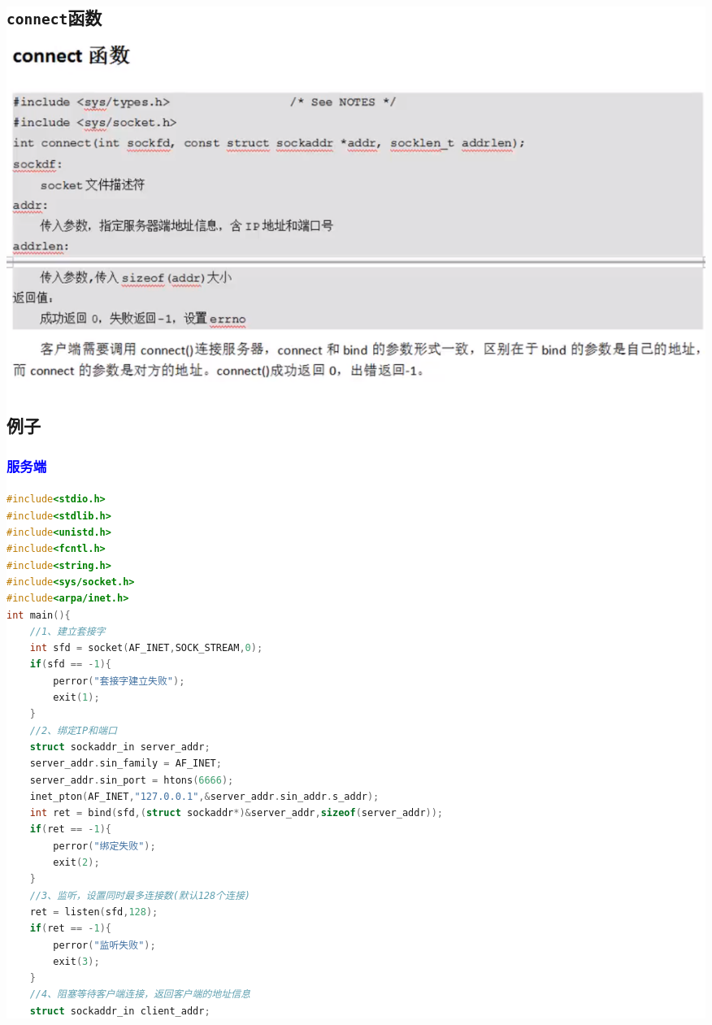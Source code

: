## `connect`函数

![image-20201105104900499](02Socket编程.assets/image-20201105104900499.png)

## 例子

### <font color=blue>服务端</font>

```c
#include<stdio.h>
#include<stdlib.h>
#include<unistd.h>
#include<fcntl.h>
#include<string.h>
#include<sys/socket.h>
#include<arpa/inet.h>
int main(){
    //1、建立套接字
    int sfd = socket(AF_INET,SOCK_STREAM,0);
    if(sfd == -1){
        perror("套接字建立失败");
        exit(1);
    }
    //2、绑定IP和端口
    struct sockaddr_in server_addr;
    server_addr.sin_family = AF_INET;
    server_addr.sin_port = htons(6666);
    inet_pton(AF_INET,"127.0.0.1",&server_addr.sin_addr.s_addr);
    int ret = bind(sfd,(struct sockaddr*)&server_addr,sizeof(server_addr));
    if(ret == -1){
        perror("绑定失败");
        exit(2);
    }
    //3、监听，设置同时最多连接数(默认128个连接)
    ret = listen(sfd,128);
    if(ret == -1){
        perror("监听失败");
        exit(3);
    }
    //4、阻塞等待客户端连接，返回客户端的地址信息
    struct sockaddr_in client_addr;
```
